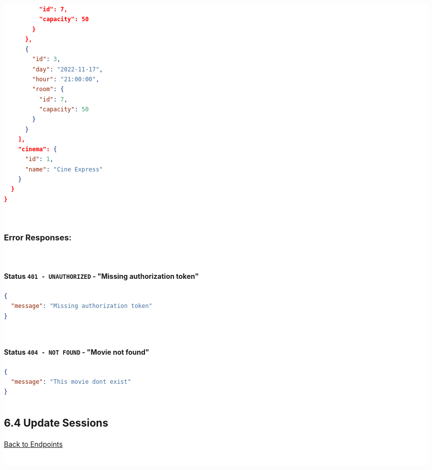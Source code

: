 ```json
          "id": 7,
          "capacity": 50
        }
      },
      {
        "id": 3,
        "day": "2022-11-17",
        "hour": "21:00:00",
        "room": {
          "id": 7,
          "capacity": 50
        }
      }
    ],
    "cinema": {
      "id": 1,
      "name": "Cine Express"
    }
  }
}
```

<br>

### **Error Responses**:

<br>

#### **Status `401 - UNAUTHORIZED`** - "Missing authorization token"

```json
{
  "message": "Missing authorization token"
}
```

<br>

#### **Status `404 - NOT FOUND`** - "Movie not found"

```json
{
  "message": "This movie dont exist"
}
```

#

## **6.4 Update Sessions**

[Back to Endpoints](#3-endpoints)

<br>
